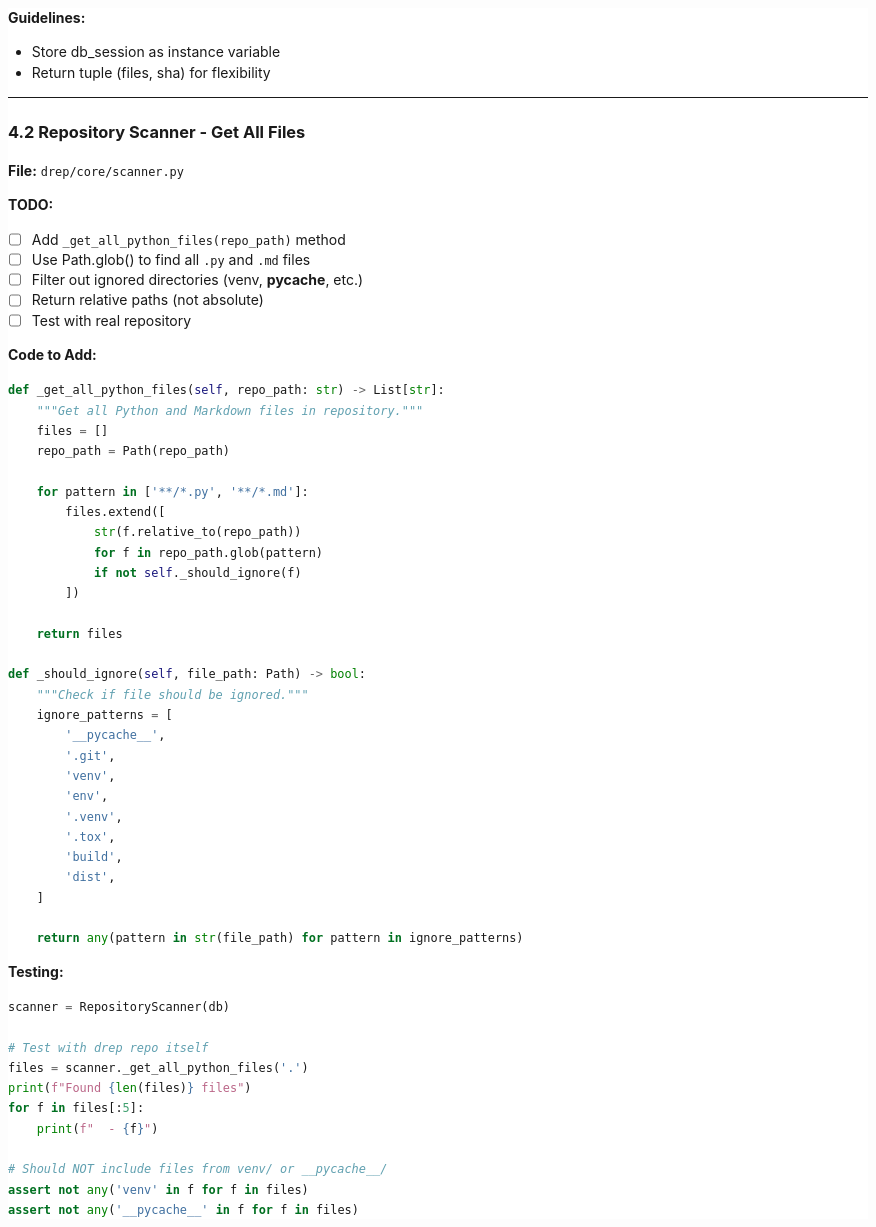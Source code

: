 **Guidelines:**
- Store db_session as instance variable
- Return tuple (files, sha) for flexibility

---

### 4.2 Repository Scanner - Get All Files

**File:** `drep/core/scanner.py`

**TODO:**
- [ ] Add `_get_all_python_files(repo_path)` method
- [ ] Use Path.glob() to find all `.py` and `.md` files
- [ ] Filter out ignored directories (venv, __pycache__, etc.)
- [ ] Return relative paths (not absolute)
- [ ] Test with real repository

**Code to Add:**
```python
def _get_all_python_files(self, repo_path: str) -> List[str]:
    """Get all Python and Markdown files in repository."""
    files = []
    repo_path = Path(repo_path)

    for pattern in ['**/*.py', '**/*.md']:
        files.extend([
            str(f.relative_to(repo_path))
            for f in repo_path.glob(pattern)
            if not self._should_ignore(f)
        ])

    return files

def _should_ignore(self, file_path: Path) -> bool:
    """Check if file should be ignored."""
    ignore_patterns = [
        '__pycache__',
        '.git',
        'venv',
        'env',
        '.venv',
        '.tox',
        'build',
        'dist',
    ]

    return any(pattern in str(file_path) for pattern in ignore_patterns)
```

**Testing:**
```python
scanner = RepositoryScanner(db)

# Test with drep repo itself
files = scanner._get_all_python_files('.')
print(f"Found {len(files)} files")
for f in files[:5]:
    print(f"  - {f}")

# Should NOT include files from venv/ or __pycache__/
assert not any('venv' in f for f in files)
assert not any('__pycache__' in f for f in files)
```
